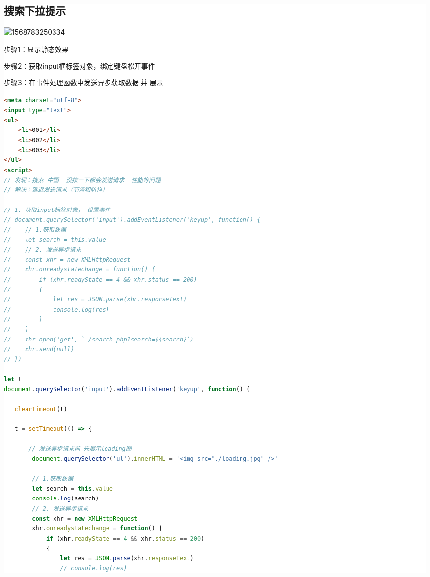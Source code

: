 






## 搜索下拉提示

![1568783250334](images/1568783250334.png) 

步骤1：显示静态效果

步骤2：获取input框标签对象，绑定键盘松开事件

步骤3：在事件处理函数中发送异步获取数据 并 展示

```html
<meta charset="utf-8">
<input type="text">
<ul> 
    <li>001</li>
    <li>002</li>
    <li>003</li>
</ul>
<script>
// 发现：搜索 中国  没按一下都会发送请求  性能等问题
// 解决：延迟发送请求（节流和防抖）

// 1. 获取input标签对象， 设置事件
// document.querySelector('input').addEventListener('keyup', function() {
//    // 1.获取数据
//    let search = this.value
//    // 2. 发送异步请求
//    const xhr = new XMLHttpRequest
//    xhr.onreadystatechange = function() {
//        if (xhr.readyState == 4 && xhr.status == 200)
//        {
//            let res = JSON.parse(xhr.responseText)
//            console.log(res)
//        }
//    } 
//    xhr.open('get', `./search.php?search=${search}`)
//    xhr.send(null)
// })

let t
document.querySelector('input').addEventListener('keyup', function() {
   
   clearTimeout(t)

   t = setTimeout(() => {

       // 发送异步请求前 先展示loading图
        document.querySelector('ul').innerHTML = '<img src="./loading.jpg" />'
        
        // 1.获取数据
        let search = this.value
        console.log(search)
        // 2. 发送异步请求
        const xhr = new XMLHttpRequest
        xhr.onreadystatechange = function() {
            if (xhr.readyState == 4 && xhr.status == 200)
            {
                let res = JSON.parse(xhr.responseText)
                // console.log(res)

```